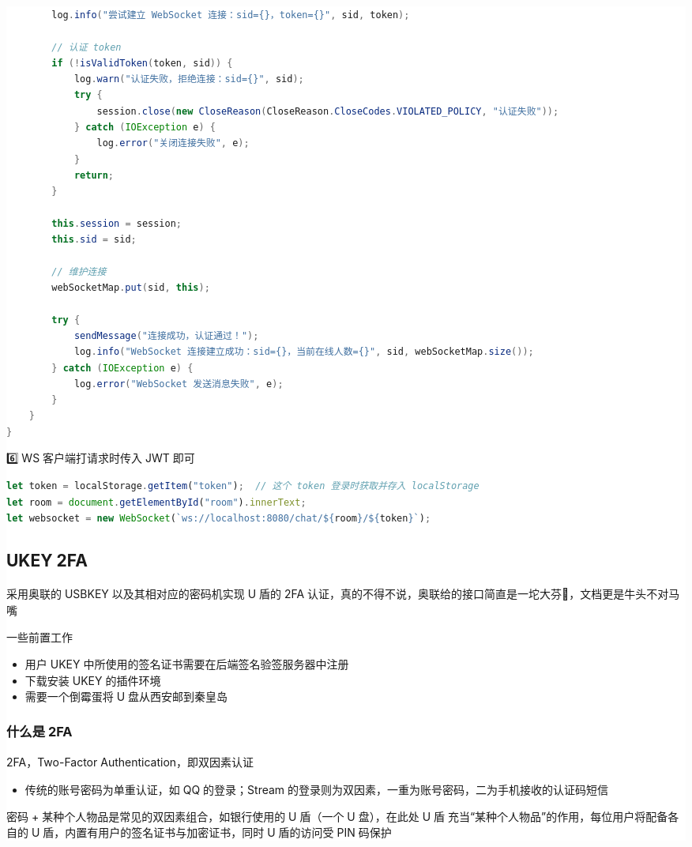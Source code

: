 ```java
        log.info("尝试建立 WebSocket 连接：sid={}，token={}", sid, token);

        // 认证 token
        if (!isValidToken(token, sid)) {
            log.warn("认证失败，拒绝连接：sid={}", sid);
            try {
                session.close(new CloseReason(CloseReason.CloseCodes.VIOLATED_POLICY, "认证失败"));
            } catch (IOException e) {
                log.error("关闭连接失败", e);
            }
            return;
        }

        this.session = session;
        this.sid = sid;

        // 维护连接
        webSocketMap.put(sid, this);

        try {
            sendMessage("连接成功，认证通过！");
            log.info("WebSocket 连接建立成功：sid={}，当前在线人数={}", sid, webSocketMap.size());
        } catch (IOException e) {
            log.error("WebSocket 发送消息失败", e);
        }
    }
}
```

6️⃣ WS 客户端打请求时传入 JWT 即可

```js
let token = localStorage.getItem("token");  // 这个 token 登录时获取并存入 localStorage
let room = document.getElementById("room").innerText;
let websocket = new WebSocket(`ws://localhost:8080/chat/${room}/${token}`);
```

## UKEY 2FA

采用奥联的 USBKEY 以及其相对应的密码机实现 U 盾的 2FA 认证，真的不得不说，奥联给的接口简直是一坨大芬🤮，文档更是牛头不对马嘴

一些前置工作

- 用户 UKEY 中所使用的签名证书需要在后端签名验签服务器中注册
- 下载安装 UKEY 的插件环境
- 需要一个倒霉蛋将 U 盘从西安邮到秦皇岛

### 什么是 2FA

2FA，Two-Factor Authentication，即双因素认证

- 传统的账号密码为单重认证，如 QQ 的登录；Stream 的登录则为双因素，一重为账号密码，二为手机接收的认证码短信

密码 + 某种个人物品是常见的双因素组合，如银行使用的 U 盾（一个 U 盘），在此处 U 盾 充当“某种个人物品”的作用，每位用户将配备各自的 U 盾，内置有用户的签名证书与加密证书，同时 U 盾的访问受 PIN 码保护
